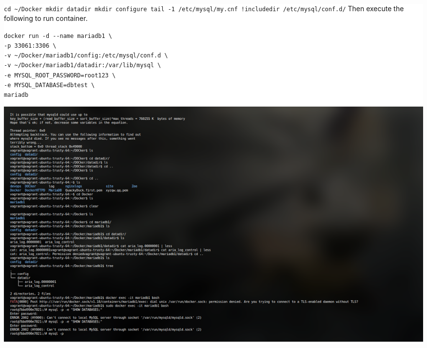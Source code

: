 `
cd ~/Docker
mkdir datadir
mkdir configure
tail -1 /etc/mysql/my.cnf
!includedir /etc/mysql/conf.d/
`
Then execute the following to run container. 

```
docker run -d --name mariadb1 \
-p 33061:3306 \
-v ~/Docker/mariadb1/config:/etc/mysql/conf.d \
-v ~/Docker/mariadb1/datadir:/var/lib/mysql \
-e MYSQL_ROOT_PASSWORD=root123 \
-e MYSQL_DATABASE=dbtest \
mariadb
```

![Image](./img/Devops-Assignments.Cheese_Mon-20Apr20_18.03.png)
